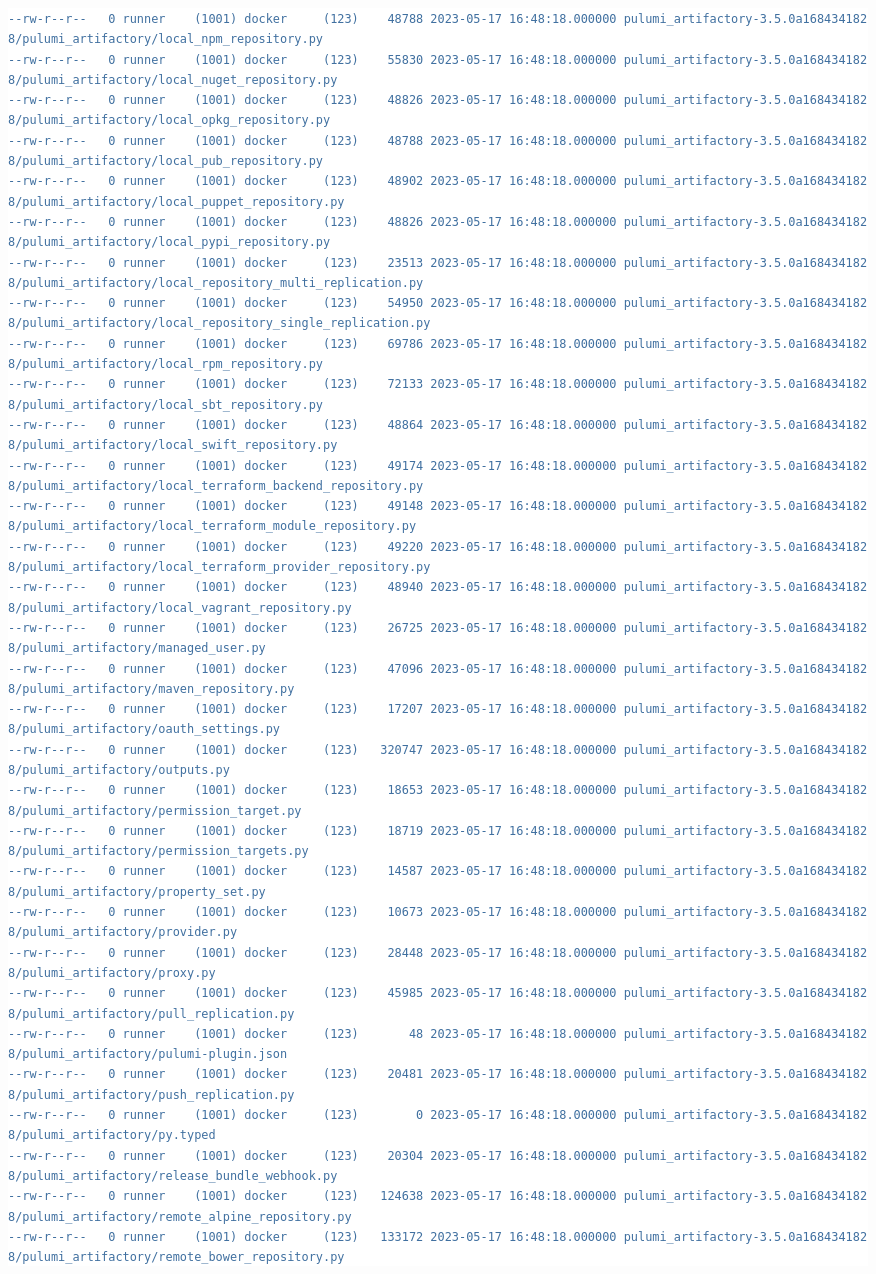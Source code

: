 ```diff
--rw-r--r--   0 runner    (1001) docker     (123)    48788 2023-05-17 16:48:18.000000 pulumi_artifactory-3.5.0a1684341828/pulumi_artifactory/local_npm_repository.py
--rw-r--r--   0 runner    (1001) docker     (123)    55830 2023-05-17 16:48:18.000000 pulumi_artifactory-3.5.0a1684341828/pulumi_artifactory/local_nuget_repository.py
--rw-r--r--   0 runner    (1001) docker     (123)    48826 2023-05-17 16:48:18.000000 pulumi_artifactory-3.5.0a1684341828/pulumi_artifactory/local_opkg_repository.py
--rw-r--r--   0 runner    (1001) docker     (123)    48788 2023-05-17 16:48:18.000000 pulumi_artifactory-3.5.0a1684341828/pulumi_artifactory/local_pub_repository.py
--rw-r--r--   0 runner    (1001) docker     (123)    48902 2023-05-17 16:48:18.000000 pulumi_artifactory-3.5.0a1684341828/pulumi_artifactory/local_puppet_repository.py
--rw-r--r--   0 runner    (1001) docker     (123)    48826 2023-05-17 16:48:18.000000 pulumi_artifactory-3.5.0a1684341828/pulumi_artifactory/local_pypi_repository.py
--rw-r--r--   0 runner    (1001) docker     (123)    23513 2023-05-17 16:48:18.000000 pulumi_artifactory-3.5.0a1684341828/pulumi_artifactory/local_repository_multi_replication.py
--rw-r--r--   0 runner    (1001) docker     (123)    54950 2023-05-17 16:48:18.000000 pulumi_artifactory-3.5.0a1684341828/pulumi_artifactory/local_repository_single_replication.py
--rw-r--r--   0 runner    (1001) docker     (123)    69786 2023-05-17 16:48:18.000000 pulumi_artifactory-3.5.0a1684341828/pulumi_artifactory/local_rpm_repository.py
--rw-r--r--   0 runner    (1001) docker     (123)    72133 2023-05-17 16:48:18.000000 pulumi_artifactory-3.5.0a1684341828/pulumi_artifactory/local_sbt_repository.py
--rw-r--r--   0 runner    (1001) docker     (123)    48864 2023-05-17 16:48:18.000000 pulumi_artifactory-3.5.0a1684341828/pulumi_artifactory/local_swift_repository.py
--rw-r--r--   0 runner    (1001) docker     (123)    49174 2023-05-17 16:48:18.000000 pulumi_artifactory-3.5.0a1684341828/pulumi_artifactory/local_terraform_backend_repository.py
--rw-r--r--   0 runner    (1001) docker     (123)    49148 2023-05-17 16:48:18.000000 pulumi_artifactory-3.5.0a1684341828/pulumi_artifactory/local_terraform_module_repository.py
--rw-r--r--   0 runner    (1001) docker     (123)    49220 2023-05-17 16:48:18.000000 pulumi_artifactory-3.5.0a1684341828/pulumi_artifactory/local_terraform_provider_repository.py
--rw-r--r--   0 runner    (1001) docker     (123)    48940 2023-05-17 16:48:18.000000 pulumi_artifactory-3.5.0a1684341828/pulumi_artifactory/local_vagrant_repository.py
--rw-r--r--   0 runner    (1001) docker     (123)    26725 2023-05-17 16:48:18.000000 pulumi_artifactory-3.5.0a1684341828/pulumi_artifactory/managed_user.py
--rw-r--r--   0 runner    (1001) docker     (123)    47096 2023-05-17 16:48:18.000000 pulumi_artifactory-3.5.0a1684341828/pulumi_artifactory/maven_repository.py
--rw-r--r--   0 runner    (1001) docker     (123)    17207 2023-05-17 16:48:18.000000 pulumi_artifactory-3.5.0a1684341828/pulumi_artifactory/oauth_settings.py
--rw-r--r--   0 runner    (1001) docker     (123)   320747 2023-05-17 16:48:18.000000 pulumi_artifactory-3.5.0a1684341828/pulumi_artifactory/outputs.py
--rw-r--r--   0 runner    (1001) docker     (123)    18653 2023-05-17 16:48:18.000000 pulumi_artifactory-3.5.0a1684341828/pulumi_artifactory/permission_target.py
--rw-r--r--   0 runner    (1001) docker     (123)    18719 2023-05-17 16:48:18.000000 pulumi_artifactory-3.5.0a1684341828/pulumi_artifactory/permission_targets.py
--rw-r--r--   0 runner    (1001) docker     (123)    14587 2023-05-17 16:48:18.000000 pulumi_artifactory-3.5.0a1684341828/pulumi_artifactory/property_set.py
--rw-r--r--   0 runner    (1001) docker     (123)    10673 2023-05-17 16:48:18.000000 pulumi_artifactory-3.5.0a1684341828/pulumi_artifactory/provider.py
--rw-r--r--   0 runner    (1001) docker     (123)    28448 2023-05-17 16:48:18.000000 pulumi_artifactory-3.5.0a1684341828/pulumi_artifactory/proxy.py
--rw-r--r--   0 runner    (1001) docker     (123)    45985 2023-05-17 16:48:18.000000 pulumi_artifactory-3.5.0a1684341828/pulumi_artifactory/pull_replication.py
--rw-r--r--   0 runner    (1001) docker     (123)       48 2023-05-17 16:48:18.000000 pulumi_artifactory-3.5.0a1684341828/pulumi_artifactory/pulumi-plugin.json
--rw-r--r--   0 runner    (1001) docker     (123)    20481 2023-05-17 16:48:18.000000 pulumi_artifactory-3.5.0a1684341828/pulumi_artifactory/push_replication.py
--rw-r--r--   0 runner    (1001) docker     (123)        0 2023-05-17 16:48:18.000000 pulumi_artifactory-3.5.0a1684341828/pulumi_artifactory/py.typed
--rw-r--r--   0 runner    (1001) docker     (123)    20304 2023-05-17 16:48:18.000000 pulumi_artifactory-3.5.0a1684341828/pulumi_artifactory/release_bundle_webhook.py
--rw-r--r--   0 runner    (1001) docker     (123)   124638 2023-05-17 16:48:18.000000 pulumi_artifactory-3.5.0a1684341828/pulumi_artifactory/remote_alpine_repository.py
--rw-r--r--   0 runner    (1001) docker     (123)   133172 2023-05-17 16:48:18.000000 pulumi_artifactory-3.5.0a1684341828/pulumi_artifactory/remote_bower_repository.py
```